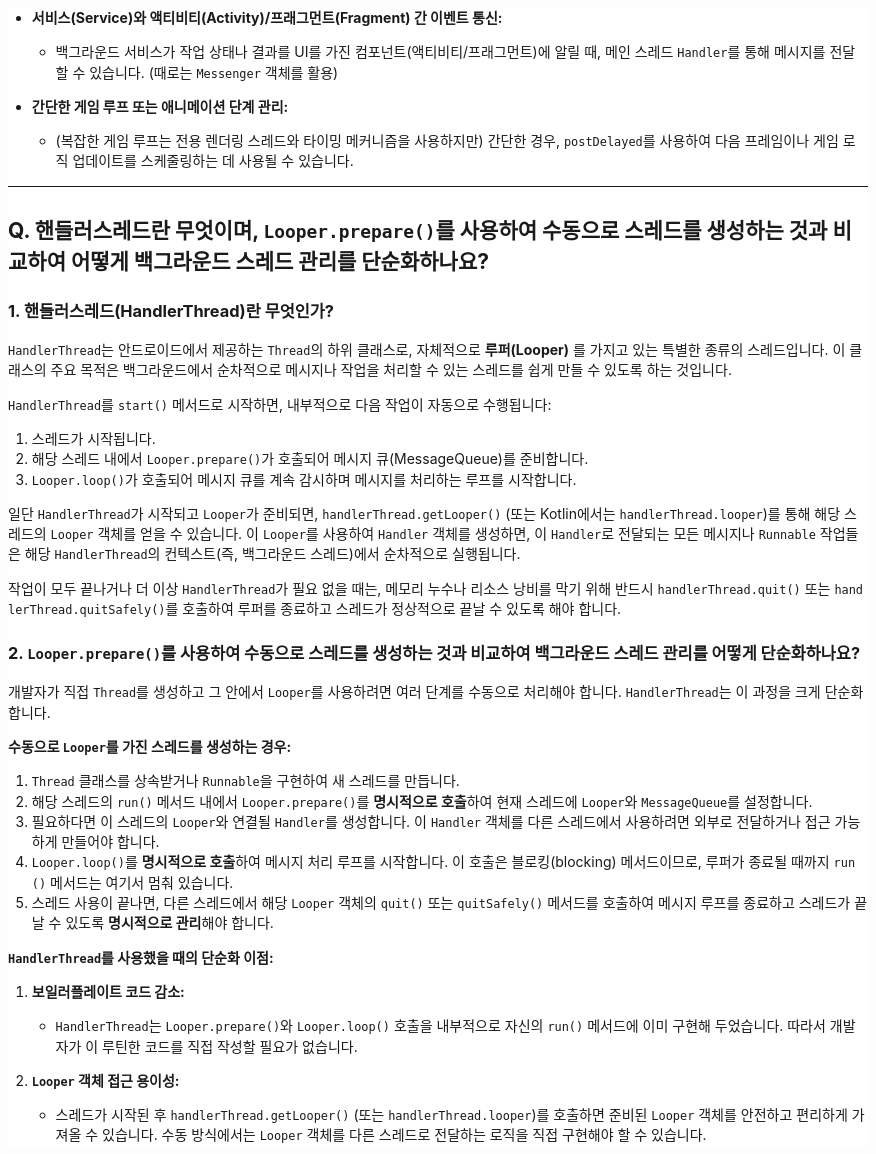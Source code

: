 * **서비스(Service)와 액티비티(Activity)/프래그먼트(Fragment) 간 이벤트 통신:**
    * 백그라운드 서비스가 작업 상태나 결과를 UI를 가진 컴포넌트(액티비티/프래그먼트)에 알릴 때, 메인 스레드 `Handler`를 통해 메시지를 전달할 수 있습니다. (때로는 `Messenger` 객체를 활용)

* **간단한 게임 루프 또는 애니메이션 단계 관리:**
    * (복잡한 게임 루프는 전용 렌더링 스레드와 타이밍 메커니즘을 사용하지만) 간단한 경우, `postDelayed`를 사용하여 다음 프레임이나 게임 로직 업데이트를 스케줄링하는 데 사용될 수 있습니다.

---

## Q. 핸들러스레드란 무엇이며, `Looper.prepare()`를 사용하여 수동으로 스레드를 생성하는 것과 비교하여 어떻게 백그라운드 스레드 관리를 단순화하나요?

### 1. 핸들러스레드(HandlerThread)란 무엇인가?

`HandlerThread`는 안드로이드에서 제공하는 `Thread`의 하위 클래스로, 자체적으로 **루퍼(Looper)** 를 가지고 있는 특별한 종류의 스레드입니다. 이 클래스의 주요 목적은 백그라운드에서 순차적으로 메시지나 작업을 처리할 수 있는 스레드를 쉽게 만들 수 있도록 하는 것입니다.

`HandlerThread`를 `start()` 메서드로 시작하면, 내부적으로 다음 작업이 자동으로 수행됩니다:

1.  스레드가 시작됩니다.
2.  해당 스레드 내에서 `Looper.prepare()`가 호출되어 메시지 큐(MessageQueue)를 준비합니다.
3.  `Looper.loop()`가 호출되어 메시지 큐를 계속 감시하며 메시지를 처리하는 루프를 시작합니다.

일단 `HandlerThread`가 시작되고 `Looper`가 준비되면, `handlerThread.getLooper()` (또는 Kotlin에서는 `handlerThread.looper`)를 통해 해당 스레드의 `Looper` 객체를 얻을 수 있습니다. 이 `Looper`를 사용하여 `Handler` 객체를 생성하면, 이 `Handler`로 전달되는 모든 메시지나 `Runnable` 작업들은 해당 `HandlerThread`의 컨텍스트(즉, 백그라운드 스레드)에서 순차적으로 실행됩니다.

작업이 모두 끝나거나 더 이상 `HandlerThread`가 필요 없을 때는, 메모리 누수나 리소스 낭비를 막기 위해 반드시 `handlerThread.quit()` 또는 `handlerThread.quitSafely()`를 호출하여 루퍼를 종료하고 스레드가 정상적으로 끝날 수 있도록 해야 합니다.

### 2. `Looper.prepare()`를 사용하여 수동으로 스레드를 생성하는 것과 비교하여 백그라운드 스레드 관리를 어떻게 단순화하나요?

개발자가 직접 `Thread`를 생성하고 그 안에서 `Looper`를 사용하려면 여러 단계를 수동으로 처리해야 합니다. `HandlerThread`는 이 과정을 크게 단순화합니다.

**수동으로 `Looper`를 가진 스레드를 생성하는 경우:**

1.  `Thread` 클래스를 상속받거나 `Runnable`을 구현하여 새 스레드를 만듭니다.
2.  해당 스레드의 `run()` 메서드 내에서 `Looper.prepare()`를 **명시적으로 호출**하여 현재 스레드에 `Looper`와 `MessageQueue`를 설정합니다.
3.  필요하다면 이 스레드의 `Looper`와 연결될 `Handler`를 생성합니다. 이 `Handler` 객체를 다른 스레드에서 사용하려면 외부로 전달하거나 접근 가능하게 만들어야 합니다.
4.  `Looper.loop()`를 **명시적으로 호출**하여 메시지 처리 루프를 시작합니다. 이 호출은 블로킹(blocking) 메서드이므로, 루퍼가 종료될 때까지 `run()` 메서드는 여기서 멈춰 있습니다.
5.  스레드 사용이 끝나면, 다른 스레드에서 해당 `Looper` 객체의 `quit()` 또는 `quitSafely()` 메서드를 호출하여 메시지 루프를 종료하고 스레드가 끝날 수 있도록 **명시적으로 관리**해야 합니다.

**`HandlerThread`를 사용했을 때의 단순화 이점:**

1.  **보일러플레이트 코드 감소:**
    * `HandlerThread`는 `Looper.prepare()`와 `Looper.loop()` 호출을 내부적으로 자신의 `run()` 메서드에 이미 구현해 두었습니다. 따라서 개발자가 이 루틴한 코드를 직접 작성할 필요가 없습니다.

2.  **`Looper` 객체 접근 용이성:**
    * 스레드가 시작된 후 `handlerThread.getLooper()` (또는 `handlerThread.looper`)를 호출하면 준비된 `Looper` 객체를 안전하고 편리하게 가져올 수 있습니다. 수동 방식에서는 `Looper` 객체를 다른 스레드로 전달하는 로직을 직접 구현해야 할 수 있습니다.
